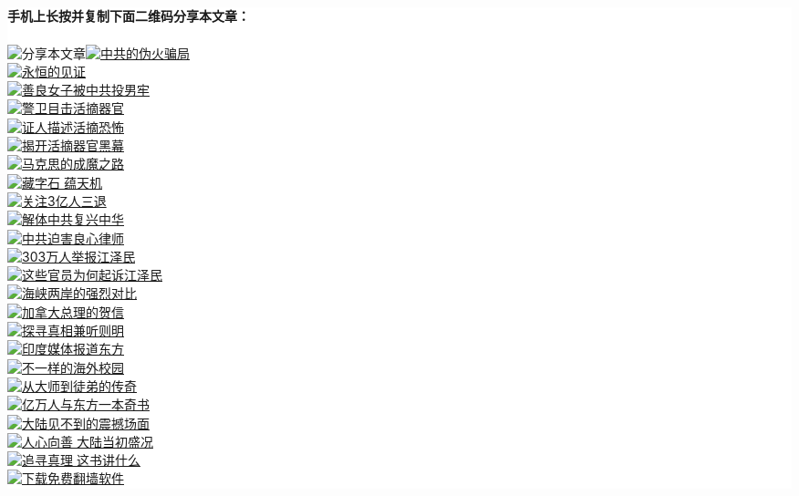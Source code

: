 <strong>手机上长按并复制下面二维码分享本文章：</strong><br><br><img src="http://d1p1.ip.zn2.us/v.php?action=qrcode&url=https://github.com/grbfpu3658/djy/blob/master/gb/20/7/4/n12232405.md%231" title="分享本文章"></td><td VALIGN=TOP><a href="https://github.com/grbfpu3658/djy/blob/master/gb/16/1/21/n4622075.md?dfh#1" target="_blank"><img src="https://raw.githubusercontent.com/grbfpu3658/djy/master/gb/300/wei-f1.jpg" title="中共的伪火骗局"  alt="中共的伪火骗局"></a><br><a href="https://github.com/grbfpu3658/www/blob/master/README.md?dfh#9" target="_blank"><img src="https://raw.githubusercontent.com/grbfpu3658/djy/master/gb/300/yong-h.jpg" title="永恒的见证"  alt="永恒的见证"></a><br><a href="https://github.com/grbfpu3658/djy/blob/master/gb/13/9/29/n3974789.md?dfh#1" target="_blank"><img src="https://raw.githubusercontent.com/grbfpu3658/djy/master/gb/300/shang-lnz.jpg" title="善良女子被中共投男牢"  alt="善良女子被中共投男牢"></a><br><a href="https://github.com/grbfpu3658/djy/blob/master/gb/16/3/16/n4663449.md?dfh#1" target="_blank"><img src="https://raw.githubusercontent.com/grbfpu3658/djy/master/gb/300/huo-z3.jpg" title="警卫目击活摘器官"  alt="警卫目击活摘器官"></a><br><a href="https://github.com/grbfpu3658/djy/blob/master/gb/16/8/7/n8177641.md?dfh#1" target="_blank"><img src="https://raw.githubusercontent.com/grbfpu3658/djy/master/gb/300/huo-z4.jpg" title="证人描述活摘恐怖"  alt="证人描述活摘恐怖"></a><br><a href="https://github.com/grbfpu3658/djy/blob/master/gb/10/4/19/n2881569.md?dfh#1" target="_blank"><img src="https://raw.githubusercontent.com/grbfpu3658/djy/master/gb/300/huo-z1.jpg" title="揭开活摘器官黑幕"  alt="揭开活摘器官黑幕"></a><br><a href="https://github.com/grbfpu3658/djy/blob/master/gb/10/11/7/n3077476.md?dfh#1" target="_blank"><img src="https://raw.githubusercontent.com/grbfpu3658/djy/master/gb/300/ma-ks.jpg" title="马克思的成魔之路"  alt="马克思的成魔之路"></a><br><a href="https://github.com/grbfpu3658/djy/blob/master/gb/14/6/9/n4173977.md?dfh#1" target="_blank"><img src="https://raw.githubusercontent.com/grbfpu3658/djy/master/gb/300/chang-zs.jpg" title="藏字石 蕴天机"  alt="藏字石 蕴天机"></a><br><a href="https://github.com/grbfpu3658/djy/blob/master/gb/18/5/10/n10381511.md?dfh#1" target="_blank"><img src="https://raw.githubusercontent.com/grbfpu3658/djy/master/gb/300/st1.jpg" title="关注3亿人三退"  alt="关注3亿人三退"></a><br><a href="https://github.com/grbfpu3658/djy/blob/master/gb/18/3/21/n10237682.md?dfh#1" target="_blank"><img src="https://raw.githubusercontent.com/grbfpu3658/djy/master/gb/300/jie-t.jpg" title="解体中共复兴中华"  alt="解体中共复兴中华"></a><br><a href="https://github.com/grbfpu3658/djy/blob/master/gb/9/2/9/n2422991.md?dfh#1" target="_blank"><img src="https://raw.githubusercontent.com/grbfpu3658/djy/master/gb/300/gao-zs.jpg" title="中共迫害良心律师"  alt="中共迫害良心律师"></a><br><a href="https://github.com/grbfpu3658/djy/blob/master/gb/18/12/9/n10900044.md?dfh#1" target="_blank"><img src="https://raw.githubusercontent.com/grbfpu3658/djy/master/gb/300/sj1.jpg" title="303万人举报江泽民"  alt="303万人举报江泽民"></a><br><a href="https://github.com/grbfpu3658/djy/blob/master/gb/18/8/28/n10672014.md?dfh#1" target="_blank"><img src="https://raw.githubusercontent.com/grbfpu3658/djy/master/gb/300/sj2.jpg" title="这些官员为何起诉江泽民"  alt="这些官员为何起诉江泽民"></a><br><a href="https://github.com/grbfpu3658/djy/blob/master/gb/8/12/18/n2367165.md?dfh#1" target="_blank"><img src="https://raw.githubusercontent.com/grbfpu3658/djy/master/gb/300/liangan.jpg" title="海峡两岸的强烈对比"  alt="海峡两岸的强烈对比"></a><br><a href="https://github.com/grbfpu3658/djy/blob/master/gb/15/12/10/n4593139.md?dfh#1" target="_blank"><img src="https://raw.githubusercontent.com/grbfpu3658/djy/master/gb/300/jia-ndzl.jpg" title="加拿大总理的贺信"  alt="加拿大总理的贺信"></a><br><a href="https://github.com/grbfpu3658/djy/blob/master/gb/11/6/17/n3289382.md?dfh#1" target="_blank"><img src="https://raw.githubusercontent.com/grbfpu3658/djy/master/gb/300/xiao-wd.jpg" title="探寻真相兼听则明"  alt="探寻真相兼听则明"></a><br><a href="https://github.com/grbfpu3658/djy/blob/master/gb/18/10/27/n10812623.md?dfh#1" target="_blank"><img src="https://raw.githubusercontent.com/grbfpu3658/djy/master/gb/300/yindu.jpg" title="印度媒体报道东方"  alt="印度媒体报道东方"></a><br><a href="https://github.com/grbfpu3658/djy/blob/master/gb/18/6/9/n10469652.md?dfh#1" target="_blank"><img src="https://raw.githubusercontent.com/grbfpu3658/djy/master/gb/300/xie-j.jpg" title="不一样的海外校园"  alt="不一样的海外校园"></a><br><a href="https://github.com/grbfpu3658/djy/blob/master/gb/7/4/5/n1669415.md?dfh#1" target="_blank"><img src="https://raw.githubusercontent.com/grbfpu3658/djy/master/gb/300/li-up.jpg" title="从大师到徒弟的传奇"  alt="从大师到徒弟的传奇"></a><br><a href="https://github.com/grbfpu3658/djy/blob/master/gb/17/5/26/n9191512.md?dfh#1" target="_blank"><img src="https://raw.githubusercontent.com/grbfpu3658/djy/master/gb/300/zfl2.jpg" title="亿万人与东方一本奇书"  alt="亿万人与东方一本奇书"></a><br><a href="https://github.com/grbfpu3658/djy/blob/master/gb/13/11/27/n4020290.md?dfh#1" target="_blank"><img src="https://raw.githubusercontent.com/grbfpu3658/djy/master/gb/300/zhen-h.jpg" title="大陆见不到的震撼场面"  alt="大陆见不到的震撼场面"></a><br><a href="https://github.com/grbfpu3658/djy/blob/master/gb/15/7/17/n4482910.md?dfh#1" target="_blank"><img src="https://raw.githubusercontent.com/grbfpu3658/djy/master/gb/300/dalu-sk.jpg" title="人心向善 大陆当初盛况"  alt="人心向善 大陆当初盛况"></a><br><a href="https://github.com/grbfpu3658/djy/blob/master/gb/19/1/5/n10955468.md?dfh#1" target="_blank"><img src="https://raw.githubusercontent.com/grbfpu3658/djy/master/gb/300/zfl1.jpg" title="追寻真理 这书讲什么"  alt="追寻真理 这书讲什么"></a><br><a href="https://github.com/grbfpu3658/www/blob/master/README.md?dfh#1" target="_blank"><img src="https://raw.githubusercontent.com/grbfpu3658/djy/master/gb/300/fq1.jpg" title="下载免费翻墙软件"  alt="下载免费翻墙软件"></a><br></td></tr></table>

